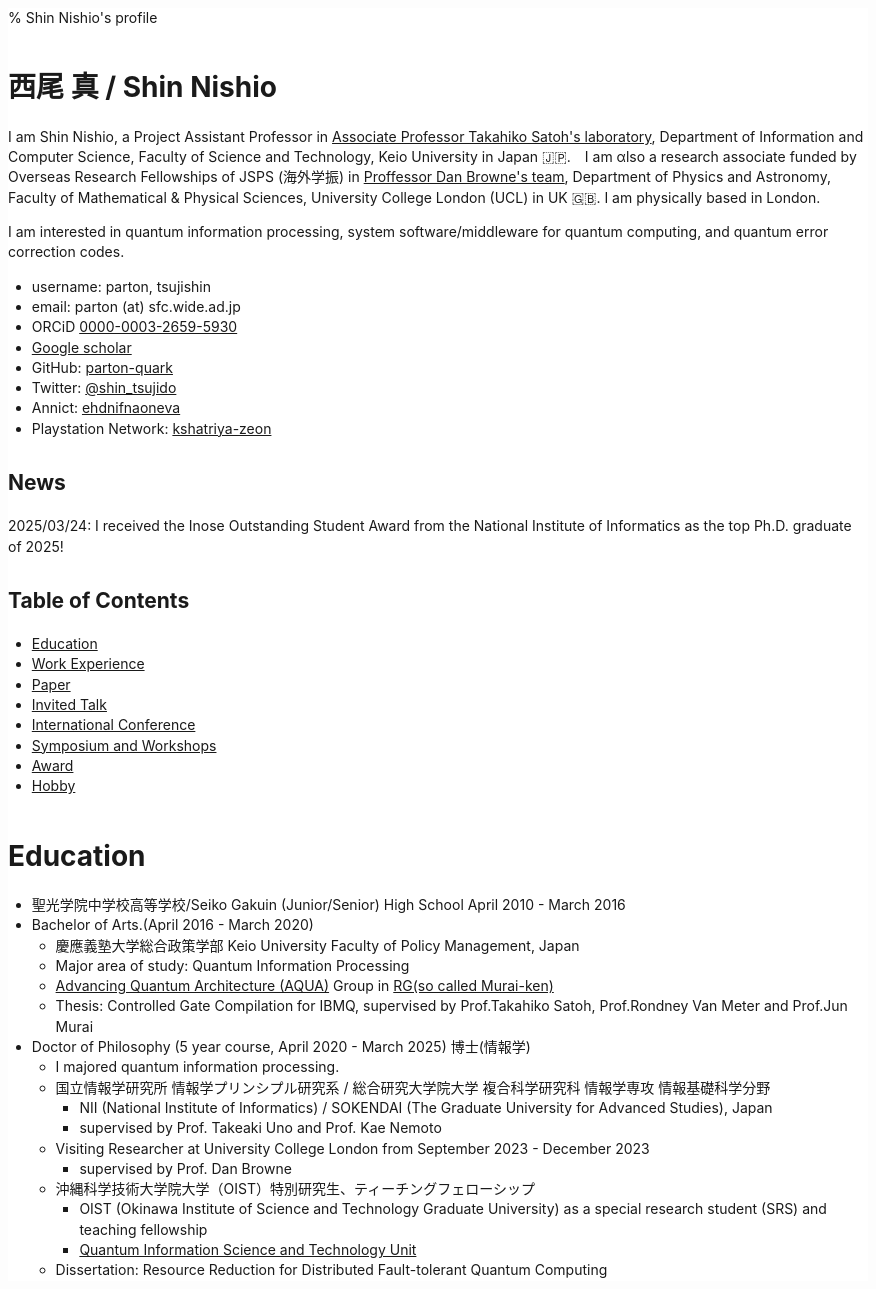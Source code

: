 % Shin Nishio's profile

# 西尾 真 / Shin Nishio

I am Shin Nishio, a Project Assistant Professor in [Associate Professor Takahiko Satoh's laboratory](https://sites.google.com/view/satoh-quantum-lab/), Department of Information and Computer Science, Faculty of Science and Technology, Keio University in Japan 🇯🇵.　I am αlso a research associate funded by Overseas Research Fellowships of JSPS (海外学振) in [Proffessor Dan Browne's team](https://sites.google.com/site/danbrowneucl/group), Department of Physics and Astronomy, Faculty of Mathematical & Physical Sciences, University College London (UCL) in UK 🇬🇧. I am physically based in London. 

I am interested in quantum information processing, system software/middleware for quantum computing, and quantum error correction codes.

* username: parton, tsujishin
* email: parton (at) sfc.wide.ad.jp
* ORCiD [0000-0003-2659-5930](https://orcid.org/0000-0003-2659-5930)
* [Google scholar](https://scholar.google.com/citations?user=gZNt8twAAAAJ&hl=ja)
* GitHub: [parton-quark](https://github.com/parton-quark)
* Twitter: [\@shin_tsujido](https://twitter.com/shin_tsujido)
* Annict: [ehdnifnaoneva](https://annict.jp/@ehdnifnaoneva)
* Playstation Network: [kshatriya-zeon](https://my.playstation.com/profile/kshatriya-zeon)

## News
2025/03/24: I received the Inose Outstanding Student Award from the National Institute of Informatics as the top Ph.D. graduate of 2025!

## Table of Contents
- [Education](#education)
- [Work Experience](#work-experience)
- [Paper](#paper)
- [Invited Talk](#invited-talk)
- [International Conference](#international-conference)
- [Symposium and Workshops](#symposium-and-workshops)
- [Award](#award)
- [Hobby](#hobby)

# Education
* 聖光学院中学校高等学校/Seiko Gakuin (Junior/Senior) High School April 2010 - March 2016
* Bachelor of Arts.(April 2016 - March 2020)
  * 慶應義塾大学総合政策学部 Keio University Faculty of Policy Management, Japan
  * Major area of study: Quantum Information Processing
  * [Advancing Quantum Architecture (AQUA)](https://aqua.sfc.wide.ad.jp/home.html) Group in [RG(so called Murai-ken)](https://rg.sfc.keio.ac.jp/)
  * Thesis: Controlled Gate Compilation for IBMQ, supervised by Prof.Takahiko Satoh, Prof.Rondney Van Meter and Prof.Jun Murai
* Doctor of Philosophy (5 year course, April 2020 - March 2025) 博士(情報学)
  * I majored quantum information processing.
  * 国立情報学研究所 情報学プリンシプル研究系 / 総合研究大学院大学 複合科学研究科 情報学専攻 情報基礎科学分野 
    * NII (National Institute of Informatics) /  SOKENDAI (The Graduate University for Advanced Studies), Japan
    * supervised by Prof. Takeaki Uno and Prof. Kae Nemoto
  * Visiting Researcher at University College London from September 2023 - December 2023
    * supervised by Prof. Dan Browne
  * 沖縄科学技術大学院大学（OIST）特別研究生、ティーチングフェローシップ
    * OIST (Okinawa Institute of Science and Technology Graduate University) as a special research student (SRS) and teaching fellowship
    * [Quantum Information Science and Technology Unit](https://groups.oist.jp/qist)
  * Dissertation: Resource Reduction for Distributed Fault-tolerant Quantum Computing

